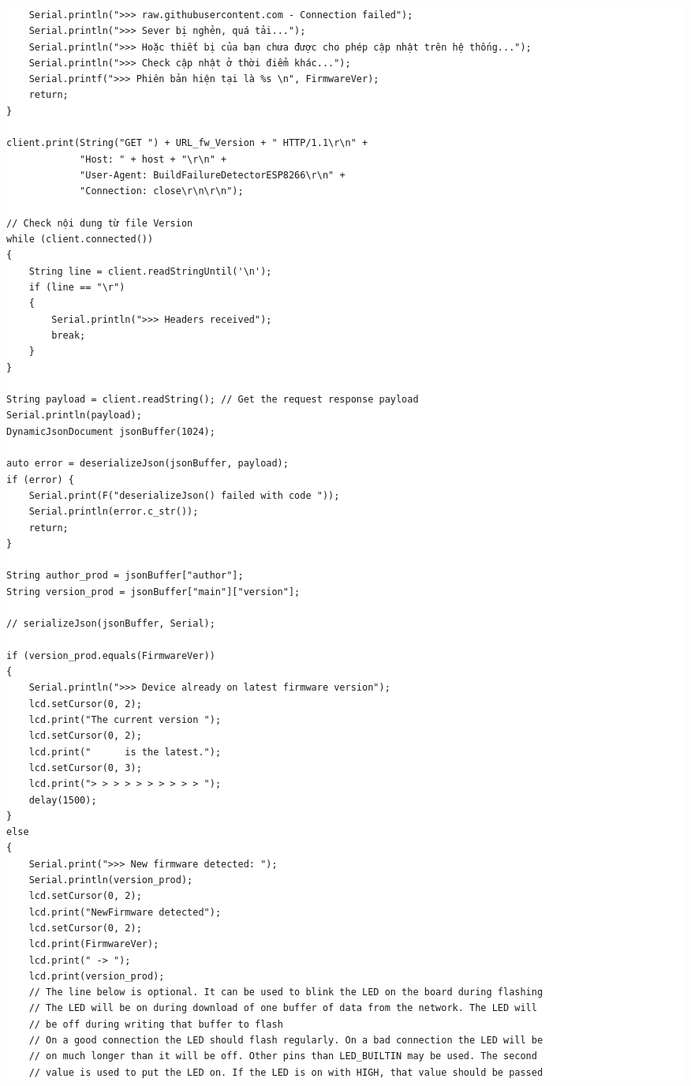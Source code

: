         Serial.println(">>> raw.githubusercontent.com - Connection failed");
        Serial.println(">>> Sever bị nghẻn, quá tải...");
        Serial.println(">>> Hoặc thiết bị của bạn chưa được cho phép cập nhật trên hệ thống...");
        Serial.println(">>> Check cập nhật ở thời điểm khác...");
        Serial.printf(">>> Phiên bản hiện tại là %s \n", FirmwareVer);
        return;
    }

    client.print(String("GET ") + URL_fw_Version + " HTTP/1.1\r\n" +
                 "Host: " + host + "\r\n" +
                 "User-Agent: BuildFailureDetectorESP8266\r\n" +
                 "Connection: close\r\n\r\n");

    // Check nội dung từ file Version     
    while (client.connected())
    {
        String line = client.readStringUntil('\n');
        if (line == "\r")
        {
            Serial.println(">>> Headers received");
            break;
        }
    }

    String payload = client.readString(); // Get the request response payload
    Serial.println(payload);
    DynamicJsonDocument jsonBuffer(1024);

    auto error = deserializeJson(jsonBuffer, payload);
    if (error) {
        Serial.print(F("deserializeJson() failed with code "));
        Serial.println(error.c_str());
        return;
    }

    String author_prod = jsonBuffer["author"];
    String version_prod = jsonBuffer["main"]["version"];

    // serializeJson(jsonBuffer, Serial);

    if (version_prod.equals(FirmwareVer))
    {
        Serial.println(">>> Device already on latest firmware version");
        lcd.setCursor(0, 2);
        lcd.print("The current version ");
        lcd.setCursor(0, 2);
        lcd.print("      is the latest.");
        lcd.setCursor(0, 3);
        lcd.print("> > > > > > > > > > ");
        delay(1500);
    }
    else
    {
        Serial.print(">>> New firmware detected: ");
        Serial.println(version_prod);
        lcd.setCursor(0, 2);
        lcd.print("NewFirmware detected");
        lcd.setCursor(0, 2);
        lcd.print(FirmwareVer);
        lcd.print(" -> ");
        lcd.print(version_prod);
        // The line below is optional. It can be used to blink the LED on the board during flashing
        // The LED will be on during download of one buffer of data from the network. The LED will
        // be off during writing that buffer to flash
        // On a good connection the LED should flash regularly. On a bad connection the LED will be
        // on much longer than it will be off. Other pins than LED_BUILTIN may be used. The second
        // value is used to put the LED on. If the LED is on with HIGH, that value should be passed